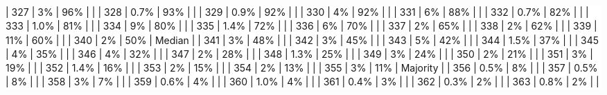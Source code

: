 | 327 | 3% | 96% |  |
| 328 | 0.7% | 93% |  |
| 329 | 0.9% | 92% |  |
| 330 | 4% | 92% |  |
| 331 | 6% | 88% |  |
| 332 | 0.7% | 82% |  |
| 333 | 1.0% | 81% |  |
| 334 | 9% | 80% |  |
| 335 | 1.4% | 72% |  |
| 336 | 6% | 70% |  |
| 337 | 2% | 65% |  |
| 338 | 2% | 62% |  |
| 339 | 11% | 60% |  |
| 340 | 2% | 50% | Median |
| 341 | 3% | 48% |  |
| 342 | 3% | 45% |  |
| 343 | 5% | 42% |  |
| 344 | 1.5% | 37% |  |
| 345 | 4% | 35% |  |
| 346 | 4% | 32% |  |
| 347 | 2% | 28% |  |
| 348 | 1.3% | 25% |  |
| 349 | 3% | 24% |  |
| 350 | 2% | 21% |  |
| 351 | 3% | 19% |  |
| 352 | 1.4% | 16% |  |
| 353 | 2% | 15% |  |
| 354 | 2% | 13% |  |
| 355 | 3% | 11% | Majority |
| 356 | 0.5% | 8% |  |
| 357 | 0.5% | 8% |  |
| 358 | 3% | 7% |  |
| 359 | 0.6% | 4% |  |
| 360 | 1.0% | 4% |  |
| 361 | 0.4% | 3% |  |
| 362 | 0.3% | 2% |  |
| 363 | 0.8% | 2% |  |